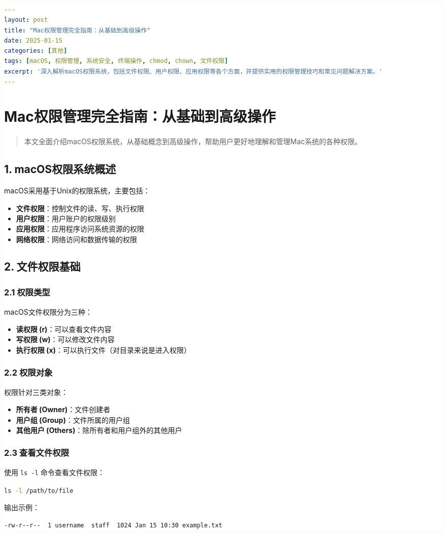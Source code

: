 ```yaml
---
layout: post
title: "Mac权限管理完全指南：从基础到高级操作"
date: 2025-01-15
categories: [其他]
tags: [macOS, 权限管理, 系统安全, 终端操作, chmod, chown, 文件权限]
excerpt: '深入解析macOS权限系统，包括文件权限、用户权限、应用权限等各个方面，并提供实用的权限管理技巧和常见问题解决方案。'
---
```


# Mac权限管理完全指南：从基础到高级操作

> 本文全面介绍macOS权限系统，从基础概念到高级操作，帮助用户更好地理解和管理Mac系统的各种权限。

## 1. macOS权限系统概述

macOS采用基于Unix的权限系统，主要包括：

- **文件权限**：控制文件的读、写、执行权限
- **用户权限**：用户账户的权限级别
- **应用权限**：应用程序访问系统资源的权限
- **网络权限**：网络访问和数据传输的权限

## 2. 文件权限基础

### 2.1 权限类型

macOS文件权限分为三种：

- **读权限 (r)**：可以查看文件内容
- **写权限 (w)**：可以修改文件内容
- **执行权限 (x)**：可以执行文件（对目录来说是进入权限）

### 2.2 权限对象

权限针对三类对象：

- **所有者 (Owner)**：文件创建者
- **用户组 (Group)**：文件所属的用户组
- **其他用户 (Others)**：除所有者和用户组外的其他用户

### 2.3 查看文件权限

使用 `ls -l` 命令查看文件权限：

```bash
ls -l /path/to/file
```

输出示例：
```
-rw-r--r--  1 username  staff  1024 Jan 15 10:30 example.txt
```
